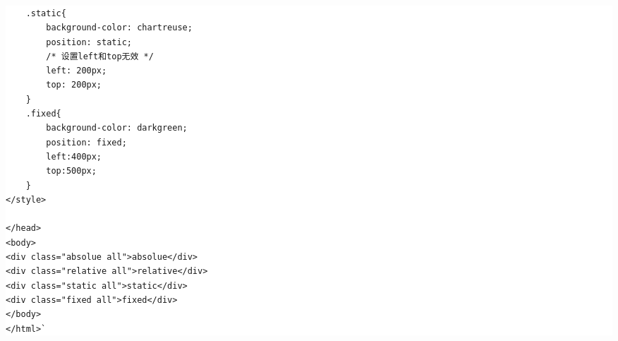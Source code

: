         .static{
            background-color: chartreuse;
            position: static;
            /* 设置left和top无效 */
            left: 200px;
            top: 200px;
        }
        .fixed{
            background-color: darkgreen;
            position: fixed;
            left:400px;
            top:500px;
        }
    </style>

	</head>
	<body>
	<div class="absolue all">absolue</div>
	<div class="relative all">relative</div>
	<div class="static all">static</div>
	<div class="fixed all">fixed</div>
	</body>
	</html>`